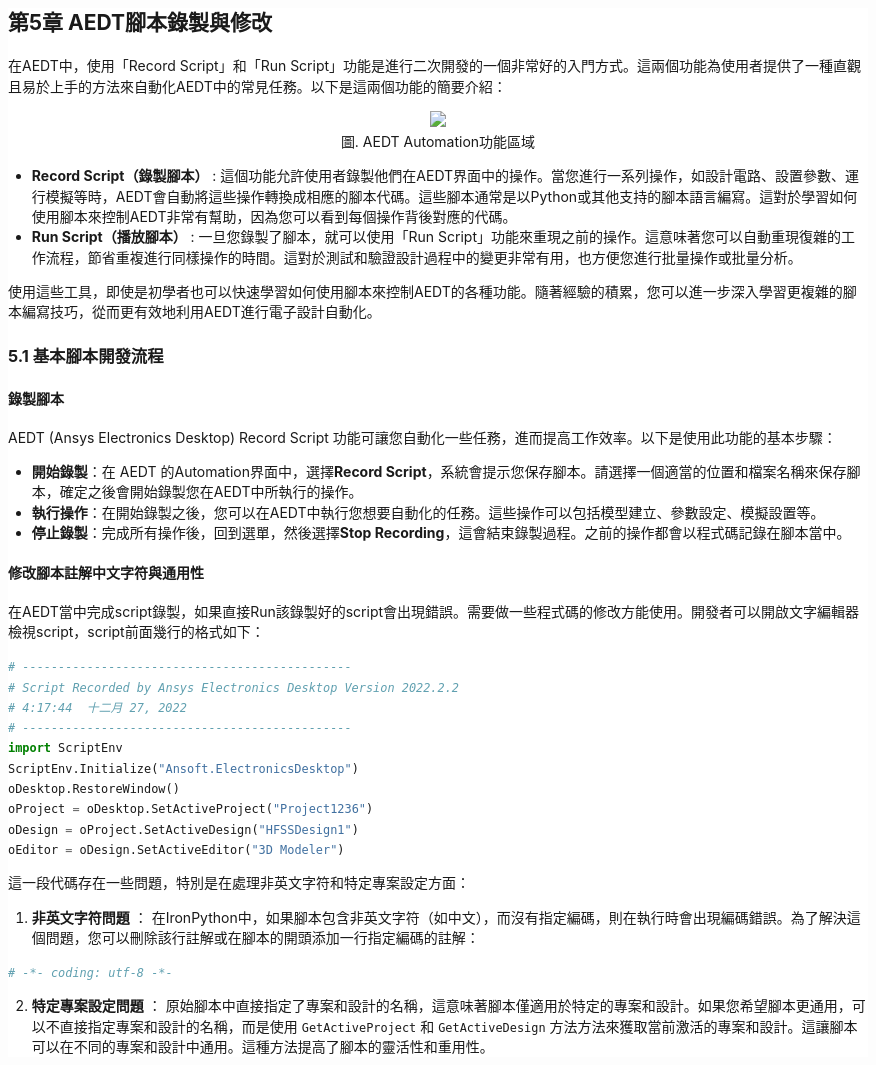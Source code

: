 ## 第5章 AEDT腳本錄製與修改

在AEDT中，使用「Record Script」和「Run Script」功能是進行二次開發的一個非常好的入門方式。這兩個功能為使用者提供了一種直觀且易於上手的方法來自動化AEDT中的常見任務。以下是這兩個功能的簡要介紹：

<figure align="center">
  <img src="https://i.imgur.com/UCMaJDn.png">
  <figcaption>圖. AEDT Automation功能區域</figcaption>
</figure>

- **Record Script（錄製腳本）** : 這個功能允許使用者錄製他們在AEDT界面中的操作。當您進行一系列操作，如設計電路、設置參數、運行模擬等時，AEDT會自動將這些操作轉換成相應的腳本代碼。這些腳本通常是以Python或其他支持的腳本語言編寫。這對於學習如何使用腳本來控制AEDT非常有幫助，因為您可以看到每個操作背後對應的代碼。 
- **Run Script（播放腳本）** : 一旦您錄製了腳本，就可以使用「Run Script」功能來重現之前的操作。這意味著您可以自動重現復雜的工作流程，節省重複進行同樣操作的時間。這對於測試和驗證設計過程中的變更非常有用，也方便您進行批量操作或批量分析。

使用這些工具，即使是初學者也可以快速學習如何使用腳本來控制AEDT的各種功能。隨著經驗的積累，您可以進一步深入學習更複雜的腳本編寫技巧，從而更有效地利用AEDT進行電子設計自動化。


<div style="page-break-after: always;"></div>

### 5.1 基本腳本開發流程
#### 錄製腳本
AEDT (Ansys Electronics Desktop) Record Script 功能可讓您自動化一些任務，進而提高工作效率。以下是使用此功能的基本步驟：

- **開始錄製**：在 AEDT 的Automation界面中，選擇**Record Script**，系統會提示您保存腳本。請選擇一個適當的位置和檔案名稱來保存腳本，確定之後會開始錄製您在AEDT中所執行的操作。
- **執行操作**：在開始錄製之後，您可以在AEDT中執行您想要自動化的任務。這些操作可以包括模型建立、參數設定、模擬設置等。
- **停止錄製**：完成所有操作後，回到選單，然後選擇**Stop Recording**，這會結束錄製過程。之前的操作都會以程式碼記錄在腳本當中。

#### 修改腳本註解中文字符與通用性
在AEDT當中完成script錄製，如果直接Run該錄製好的script會出現錯誤。需要做一些程式碼的修改方能使用。開發者可以開啟文字編輯器檢視script，script前面幾行的格式如下：

```python
# ----------------------------------------------
# Script Recorded by Ansys Electronics Desktop Version 2022.2.2
# 4:17:44  十二月 27, 2022
# ----------------------------------------------
import ScriptEnv
ScriptEnv.Initialize("Ansoft.ElectronicsDesktop")
oDesktop.RestoreWindow()
oProject = oDesktop.SetActiveProject("Project1236")
oDesign = oProject.SetActiveDesign("HFSSDesign1")
oEditor = oDesign.SetActiveEditor("3D Modeler")
``` 

這一段代碼存在一些問題，特別是在處理非英文字符和特定專案設定方面： 
1. **非英文字符問題** ：
在IronPython中，如果腳本包含非英文字符（如中文），而沒有指定編碼，則在執行時會出現編碼錯誤。為了解決這個問題，您可以刪除該行註解或在腳本的開頭添加一行指定編碼的註解：

```python
# -*- coding: utf-8 -*-
```

2. **特定專案設定問題** ：
原始腳本中直接指定了專案和設計的名稱，這意味著腳本僅適用於特定的專案和設計。如果您希望腳本更通用，可以不直接指定專案和設計的名稱，而是使用 `GetActiveProject` 和 `GetActiveDesign` 方法方法來獲取當前激活的專案和設計。這讓腳本可以在不同的專案和設計中通用。這種方法提高了腳本的靈活性和重用性。 

